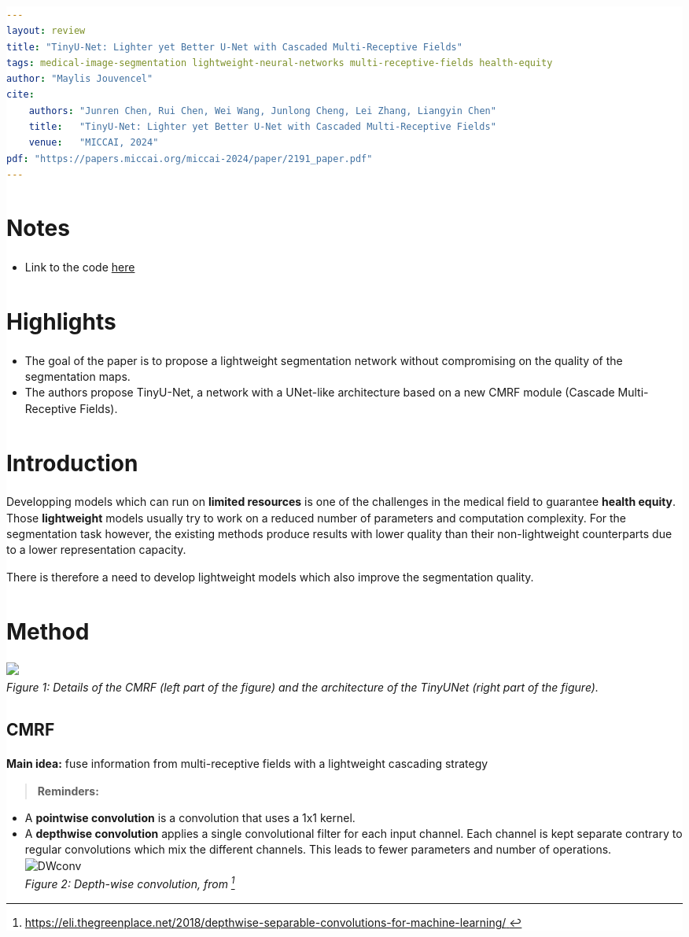 ```yaml
---
layout: review
title: "TinyU-Net: Lighter yet Better U-Net with Cascaded Multi-Receptive Fields"
tags: medical-image-segmentation lightweight-neural-networks multi-receptive-fields health-equity
author: "Maylis Jouvencel"
cite:
    authors: "Junren Chen, Rui Chen, Wei Wang, Junlong Cheng, Lei Zhang, Liangyin Chen"
    title:   "TinyU-Net: Lighter yet Better U-Net with Cascaded Multi-Receptive Fields"
    venue:   "MICCAI, 2024"
pdf: "https://papers.miccai.org/miccai-2024/paper/2191_paper.pdf"
---
```


# Notes
* Link to the code [here](https://github.com/ChenJunren-Lab/TinyU-Net)

# Highlights
* The goal of the paper is to propose a lightweight segmentation network without compromising on the quality of the segmentation maps. 
* The authors propose TinyU-Net, a network with a UNet-like architecture based on a new CMRF module (Cascade Multi-Receptive Fields).



# Introduction

Developping models which can run on **limited resources** is one of the challenges in the medical field to guarantee **health equity**.
Those **lightweight** models usually try to work on a reduced number of parameters and computation complexity. For the segmentation task however, 
the existing methods produce results with lower quality than their non-lightweight counterparts due to a lower representation capacity.

There is therefore a need to develop lightweight models which also improve the segmentation quality.


# Method

![](/collections/images/TinyUNet/architecture.jpg)\
*Figure 1: Details of the CMRF (left part of the figure) and the architecture of the TinyUNet (right part of the figure).*

## CMRF

**Main idea:** fuse information from multi-receptive fields with a lightweight cascading strategy

> **Reminders:** 
- A **pointwise convolution** is a convolution that uses a 1x1 kernel.
- A **depthwise convolution** applies a single convolutional filter for each input channel. Each channel is kept separate contrary to regular convolutions which mix the different channels. This leads to fewer parameters and number of operations. \
<img src="/collections/images/UNeXt/depthwise-conv.jpg" alt="DWconv" width="60%"/> \
*Figure 2: Depth-wise convolution, from [^1]*


[^1]: [https://eli.thegreenplace.net/2018/depthwise-separable-convolutions-for-machine-learning/ ](https://eli.thegreenplace.net/2018/depthwise-separable-convolutions-for-machine-learning/)
[^2]: [UNeXt: MLP-based Rapid Medical Image Segmentation Network](https://arxiv.org/pdf/2203.04967) 
[^3]: [Previous post explaining UNeXt](https://creatis-myriad.github.io/2024/10/16/unext.html)
[^4]: [CMUNeXt: An Efficient Medical Image Segmentation Network based on Large Kernel and Skip Fusion](https://arxiv.org/pdf/2308.01239)
[^5]: [1M parameters are enough? A lightweight CNN-based model for medical image segmentation](https://arxiv.org/pdf/2306.16103)